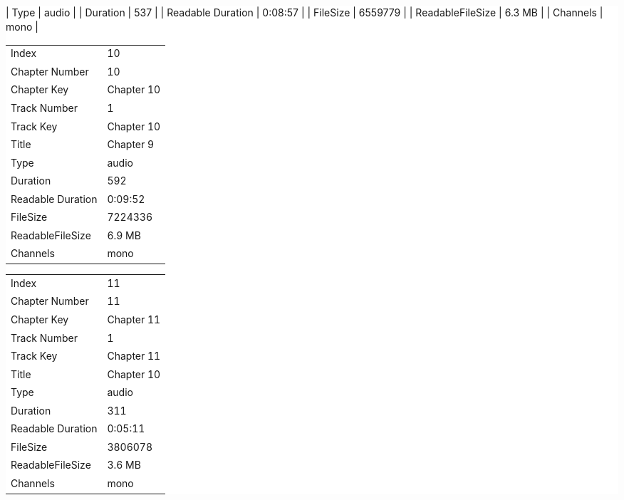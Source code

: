 | Type | audio |
| Duration | 537 |
| Readable Duration | 0:08:57 |
| FileSize | 6559779 |
| ReadableFileSize | 6.3 MB |
| Channels | mono |

|  |  |
| - | - |
| Index | 10 |
| Chapter Number | 10 |
| Chapter Key | Chapter 10 |
| Track Number | 1 |
| Track Key | Chapter 10 |
| Title | Chapter 9 |
| Type | audio |
| Duration | 592 |
| Readable Duration | 0:09:52 |
| FileSize | 7224336 |
| ReadableFileSize | 6.9 MB |
| Channels | mono |

|  |  |
| - | - |
| Index | 11 |
| Chapter Number | 11 |
| Chapter Key | Chapter 11 |
| Track Number | 1 |
| Track Key | Chapter 11 |
| Title | Chapter 10 |
| Type | audio |
| Duration | 311 |
| Readable Duration | 0:05:11 |
| FileSize | 3806078 |
| ReadableFileSize | 3.6 MB |
| Channels | mono |
